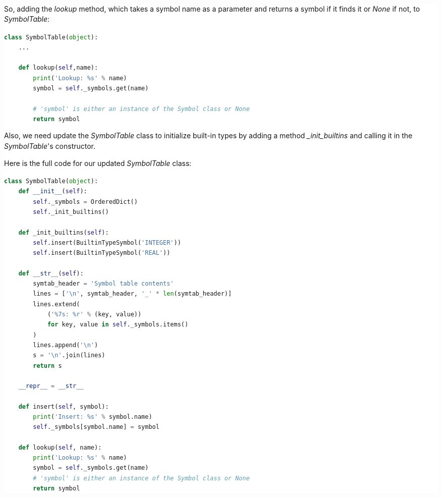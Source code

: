 So, adding the *lookup* method, which takes a symbol name as a parameter and returns a symbol if it finds it or *None* if not, to *SymbolTable*:

```python
class SymbolTable(object):
    ...

    def lookup(self,name):
        print('Lookup: %s' % name)
        symbol = self._symbols.get(name)
    
        # 'symbol' is either an instance of the Symbol class or None
        return symbol
```

Also, we need update the *SymbolTable* class to initialize built-in types by adding a method *_init_builtins* and calling it in the *SymbolTable*'s constructor.

Here is the full code for our updated *SymbolTable* class:

```python
class SymbolTable(object):
    def __init__(self):
        self._symbols = OrderedDict()
        self._init_builtins()

    def _init_builtins(self):
        self.insert(BuiltinTypeSymbol('INTEGER'))
        self.insert(BuiltinTypeSymbol('REAL'))

    def __str__(self):
        symtab_header = 'Symbol table contents'
        lines = ['\n', symtab_header, '_' * len(symtab_header)]
        lines.extend(
            ('%7s: %r' % (key, value))
            for key, value in self._symbols.items()
        )
        lines.append('\n')
        s = '\n'.join(lines)
        return s

    __repr__ = __str__

    def insert(self, symbol):
        print('Insert: %s' % symbol.name)
        self._symbols[symbol.name] = symbol

    def lookup(self, name):
        print('Lookup: %s' % name)
        symbol = self._symbols.get(name)
        # 'symbol' is either an instance of the Symbol class or None
        return symbol
```

